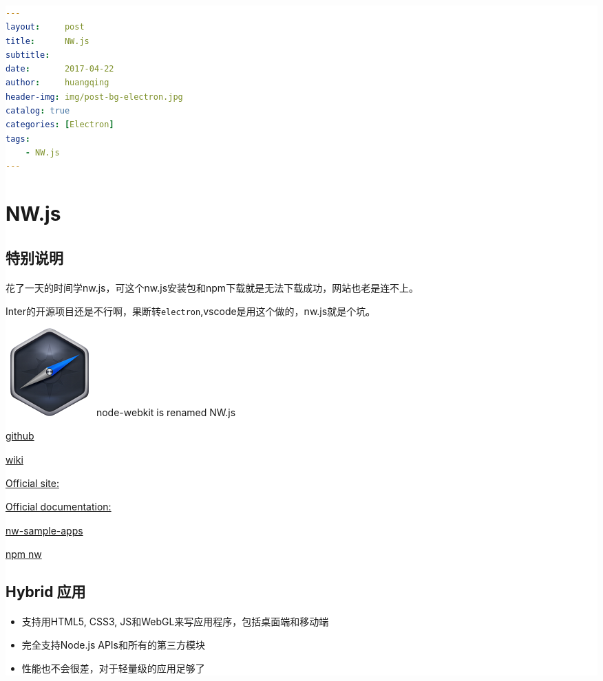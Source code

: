 ```yaml
---
layout:     post
title:      NW.js
subtitle:   
date:       2017-04-22
author:     huangqing
header-img: img/post-bg-electron.jpg
catalog: true
categories: [Electron]
tags:
    - NW.js   
---
```





# NW.js

## 特别说明

花了一天的时间学nw.js，可这个nw.js安装包和npm下载就是无法下载成功，网站也老是连不上。

Inter的开源项目还是不行啊，果断转`electron`,vscode是用这个做的，nw.js就是个坑。

![nw logo](/images/nwjs/logo.png)
node-webkit is renamed NW.js

[github](https://github.com/nwjs/nw.js)

[wiki](https://github.com/nwjs/nw.js/wiki)

[Official site:](http://nwjs.io)

[Official documentation:](http://docs.nwjs.io/en/latest/)

[nw-sample-apps](https://github.com/zcbenz/nw-sample-apps)

[npm nw](https://www.npmjs.com/package/nw)

## Hybrid 应用

+ 支持用HTML5, CSS3, JS和WebGL来写应用程序，包括桌面端和移动端

+ 完全支持Node.js APIs和所有的第三方模块

+ 性能也不会很差，对于轻量级的应用足够了
